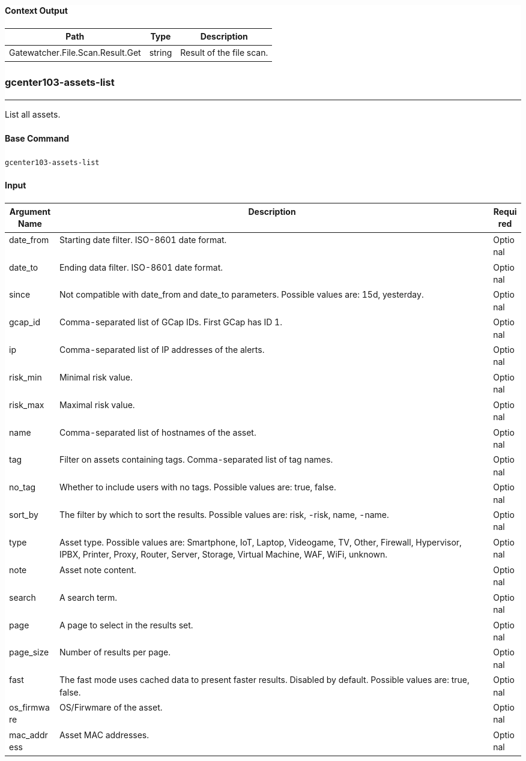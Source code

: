 #### Context Output

| **Path** | **Type** | **Description** |
| --- | --- | --- |
| Gatewatcher.File.Scan.Result.Get | string | Result of the file scan. | 

### gcenter103-assets-list

***
List all assets.

#### Base Command

`gcenter103-assets-list`

#### Input

| **Argument Name** | **Description** | **Required** |
| --- | --- | --- |
| date_from | Starting date filter. ISO-8601 date format. | Optional | 
| date_to | Ending data filter. ISO-8601 date format. | Optional | 
| since | Not compatible with date_from and date_to parameters. Possible values are: 15d, yesterday. | Optional | 
| gcap_id | Comma-separated list of GCap IDs. First GCap has ID 1. | Optional | 
| ip | Comma-separated list of IP addresses of the alerts. | Optional | 
| risk_min | Minimal risk value. | Optional | 
| risk_max | Maximal risk value. | Optional | 
| name | Comma-separated list of hostnames of the asset. | Optional | 
| tag | Filter on assets containing tags. Comma-separated list of tag names. | Optional | 
| no_tag | Whether to include users with no tags. Possible values are: true, false. | Optional | 
| sort_by | The filter by which to sort the results. Possible values are: risk, -risk, name, -name. | Optional | 
| type | Asset type. Possible values are: Smartphone, IoT, Laptop, Videogame, TV, Other, Firewall, Hypervisor, IPBX, Printer, Proxy, Router, Server, Storage, Virtual Machine, WAF, WiFi, unknown. | Optional | 
| note | Asset note content. | Optional | 
| search | A search term. | Optional | 
| page | A page to select in the results set. | Optional | 
| page_size | Number of results per page. | Optional | 
| fast | The fast mode uses cached data to present faster results. Disabled by default. Possible values are: true, false. | Optional | 
| os_firmware | OS/Firwmare of the asset. | Optional | 
| mac_address | Asset MAC addresses. | Optional | 
